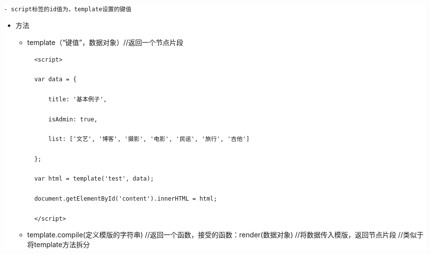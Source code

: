 	- script标签的id值为，template设置的键值

- 方法

	- template（“键值”，数据对象）//返回一个节点片段

		<script id="test" type="text/html">
  
		        {{if isAdmin}}
      
		        <h1>{{title}}</h1>
      
		        <ul>
      
		            {{each list as value i}}
      
		            <li>索引 {{i + 1}} ：{{value}}</li>
      
		            {{/each}}
      
		        </ul>
      
		        {{/if}}
      
		    </script>
      
		    <script>
      
		    var data = {
      
		        title: '基本例子',
      
		        isAdmin: true,
      
		        list: ['文艺', '博客', '摄影', '电影', '民谣', '旅行', '吉他']
      
		    };
      
		    var html = template('test', data);
      
		    document.getElementById('content').innerHTML = html;
      
		    </script>

	- template.compile(定义模版的字符串)  //返回一个函数，接受的函数：render(数据对象) //将数据传入模版，返回节点片段   //类似于将template方法拆分 

		<script>
  
		    var source = '<ul>'
      
		    +    '{{each list as value i}}'
      
		    +        '<li>索引 {{i + 1}} ：{{value}}</li>'
      
		    +    '{{/each}}'
      
		    + '</ul>';
      
		    // 根据模板生成渲染函数；compile方法返回值是一个函数
      
		    var render = template.compile(source);
      
		    // render的作用就是用数据渲染静态标签内容
      
		    var data = {
      